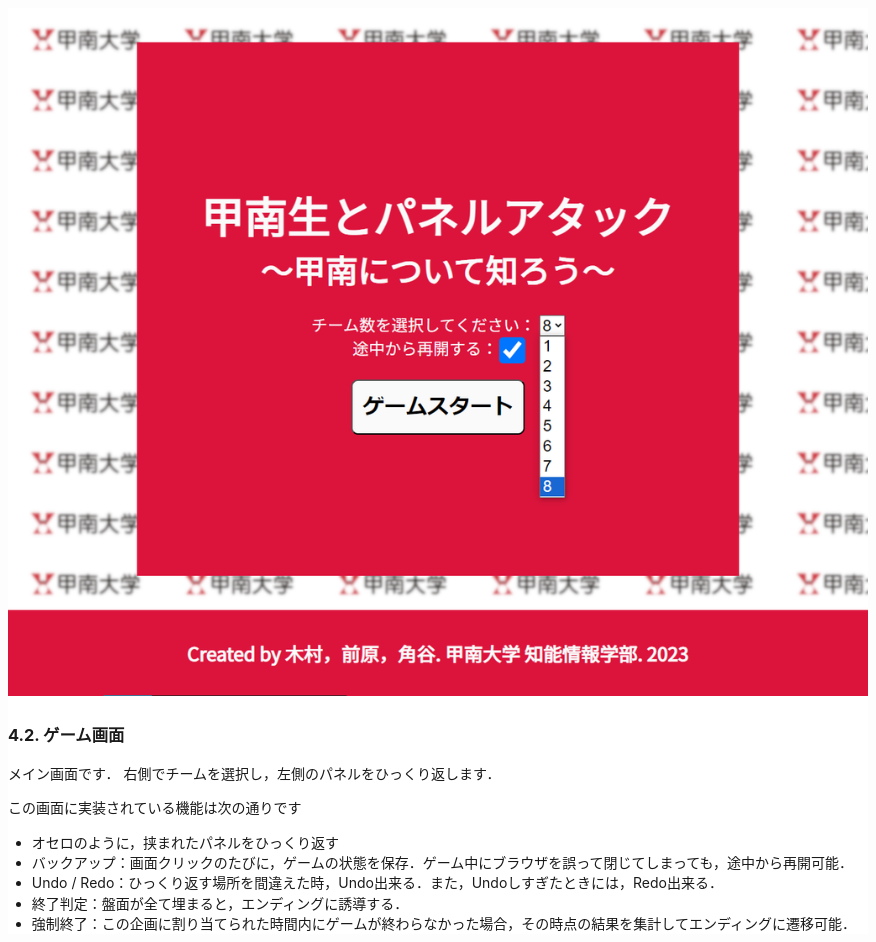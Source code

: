 ![top page](images/screenshot-index.png)

### 4.2. ゲーム画面
メイン画面です．
右側でチームを選択し，左側のパネルをひっくり返します．

この画面に実装されている機能は次の通りです
- オセロのように，挟まれたパネルをひっくり返す
- バックアップ：画面クリックのたびに，ゲームの状態を保存．ゲーム中にブラウザを誤って閉じてしまっても，途中から再開可能．
- Undo / Redo：ひっくり返す場所を間違えた時，Undo出来る．また，Undoしすぎたときには，Redo出来る．
- 終了判定：盤面が全て埋まると，エンディングに誘導する．
- 強制終了：この企画に割り当てられた時間内にゲームが終わらなかった場合，その時点の結果を集計してエンディングに遷移可能．
